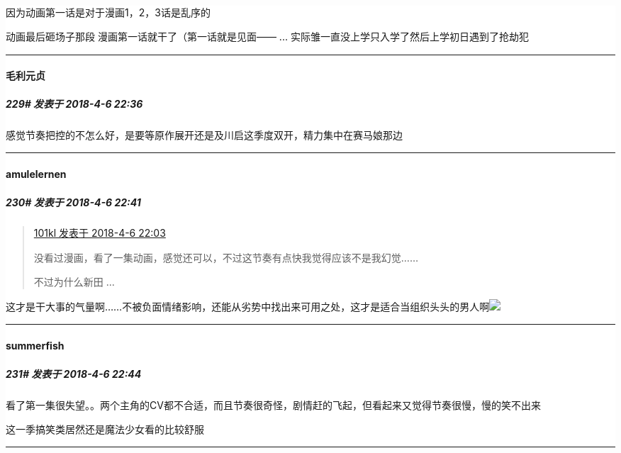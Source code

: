 因为动画第一话是对于漫画1，2，3话是乱序的


动画最后砸场子那段 漫画第一话就干了（第一话就是见面—— ...</blockquote>
实际雏一直没上学只入学了然后上学初日遇到了抢劫犯







*****

####  毛利元贞  
##### 229#       发表于 2018-4-6 22:36




感觉节奏把控的不怎么好，是要等原作展开还是及川启这季度双开，精力集中在赛马娘那边







*****

####  amulelernen  
##### 230#       发表于 2018-4-6 22:41



<blockquote><a href="httphttps://bbs.saraba1st.com/2b/forum.php?mod=redirect&amp;goto=findpost&amp;pid=39115630&amp;ptid=1546510" target="_blank">101kl 发表于 2018-4-6 22:03</a>

没看过漫画，看了一集动画，感觉还可以，不过这节奏有点快我觉得应该不是我幻觉……

不过为什么新田 ...</blockquote>
这才是干大事的气量啊……不被负面情绪影响，还能从劣势中找出来可用之处，这才是适合当组织头头的男人啊<img src="https://static.saraba1st.com/image/smiley/face2017/067.png" referrerpolicy="no-referrer">







*****

####  summerfish  
##### 231#       发表于 2018-4-6 22:44




看了第一集很失望。。两个主角的CV都不合适，而且节奏很奇怪，剧情赶的飞起，但看起来又觉得节奏很慢，慢的笑不出来

这一季搞笑类居然还是魔法少女看的比较舒服







*****
